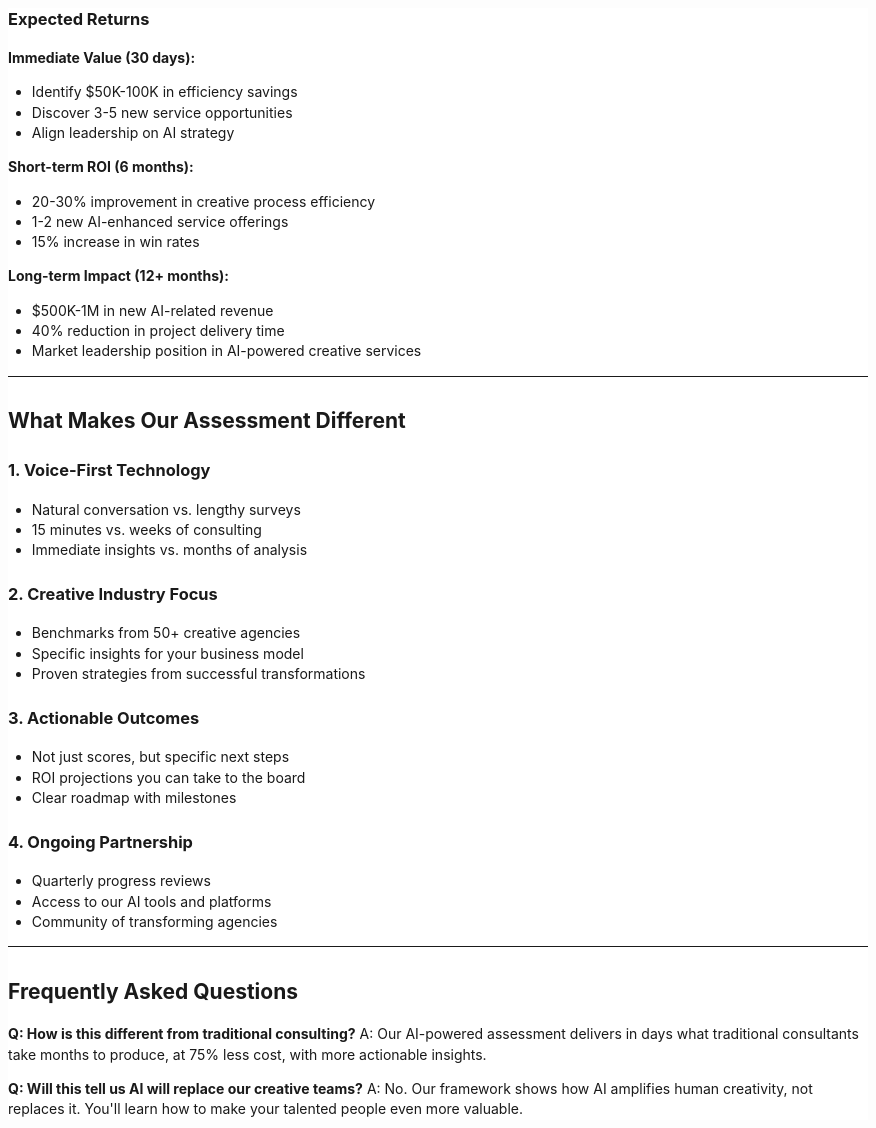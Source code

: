 ### Expected Returns

**Immediate Value (30 days):**
- Identify $50K-100K in efficiency savings
- Discover 3-5 new service opportunities
- Align leadership on AI strategy

**Short-term ROI (6 months):**
- 20-30% improvement in creative process efficiency
- 1-2 new AI-enhanced service offerings
- 15% increase in win rates

**Long-term Impact (12+ months):**
- $500K-1M in new AI-related revenue
- 40% reduction in project delivery time
- Market leadership position in AI-powered creative services

---

## What Makes Our Assessment Different

### 1. **Voice-First Technology**
- Natural conversation vs. lengthy surveys
- 15 minutes vs. weeks of consulting
- Immediate insights vs. months of analysis

### 2. **Creative Industry Focus**
- Benchmarks from 50+ creative agencies
- Specific insights for your business model
- Proven strategies from successful transformations

### 3. **Actionable Outcomes**
- Not just scores, but specific next steps
- ROI projections you can take to the board
- Clear roadmap with milestones

### 4. **Ongoing Partnership**
- Quarterly progress reviews
- Access to our AI tools and platforms
- Community of transforming agencies

---

## Frequently Asked Questions

**Q: How is this different from traditional consulting?**
A: Our AI-powered assessment delivers in days what traditional consultants take months to produce, at 75% less cost, with more actionable insights.

**Q: Will this tell us AI will replace our creative teams?**
A: No. Our framework shows how AI amplifies human creativity, not replaces it. You'll learn how to make your talented people even more valuable.
